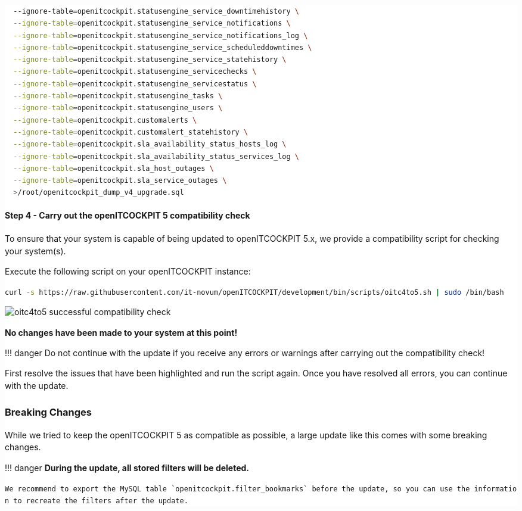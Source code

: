 ```bash
  --ignore-table=openitcockpit.statusengine_service_downtimehistory \
  --ignore-table=openitcockpit.statusengine_service_notifications \
  --ignore-table=openitcockpit.statusengine_service_notifications_log \
  --ignore-table=openitcockpit.statusengine_service_scheduleddowntimes \
  --ignore-table=openitcockpit.statusengine_service_statehistory \
  --ignore-table=openitcockpit.statusengine_servicechecks \
  --ignore-table=openitcockpit.statusengine_servicestatus \
  --ignore-table=openitcockpit.statusengine_tasks \
  --ignore-table=openitcockpit.statusengine_users \
  --ignore-table=openitcockpit.customalerts \
  --ignore-table=openitcockpit.customalert_statehistory \
  --ignore-table=openitcockpit.sla_availability_status_hosts_log \
  --ignore-table=openitcockpit.sla_availability_status_services_log \
  --ignore-table=openitcockpit.sla_host_outages \
  --ignore-table=openitcockpit.sla_service_outages \
  >/root/openitcockpit_dump_v4_upgrade.sql
```


#### Step 4 - Carry out the openITCOCKPIT 5 compatibility check

To ensure that your system is capable of being updated to openITCOCKPIT 5.x, we provide a compatibility script for checking your system(s).

Execute the following script on your openITCOCKPIT instance:

```bash
curl -s https://raw.githubusercontent.com/it-novum/openITCOCKPIT/development/bin/scripts/oitc4to5.sh | sudo /bin/bash
```

![oitc4to5 successful compatibility check](/images/openitcockpit5/oitc4to5_success.png)


**No changes have been made to your system at this point!**

!!! danger
    Do not continue with the update if you receive any errors or warnings after carrying out the compatibility check!


First resolve the issues that have been highlighted and run the script again. Once you have resolved all errors, you can continue with the update.


### Breaking Changes

While we tried to keep the openITCOCKPIT 5 as compatible as possible, a large update like this comes with some breaking changes.

!!! danger
    **During the update, all stored filters will be deleted.**
    
    We recommend to export the MySQL table `openitcockpit.filter_bookmarks` before the update, so you can use the information to recreate the filters after the update.
